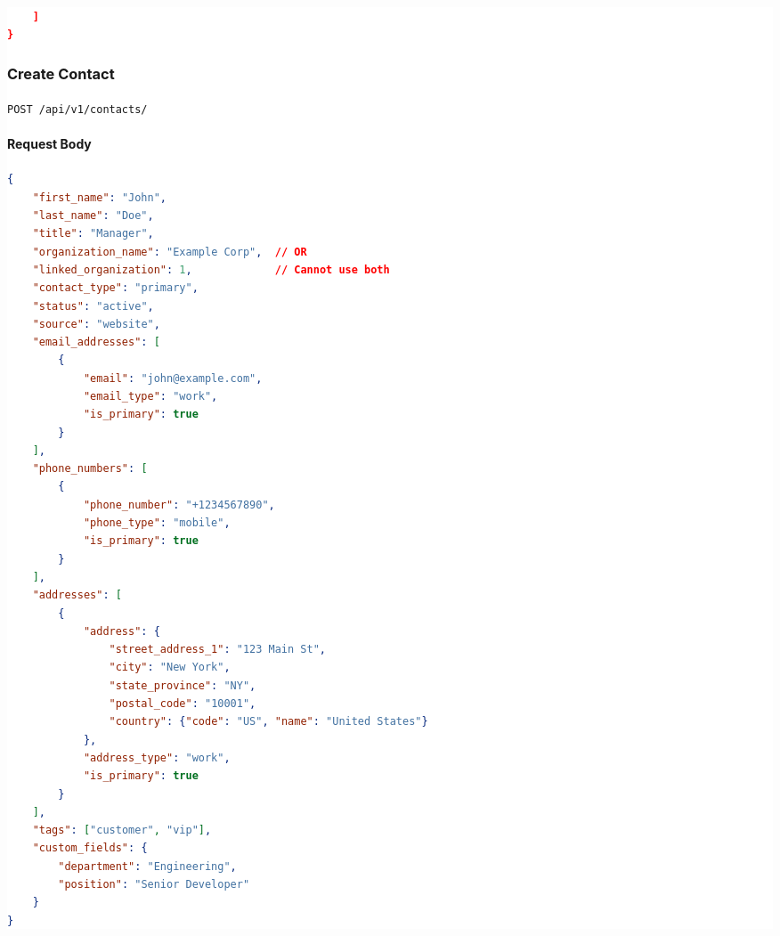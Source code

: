 ```json
    ]
}
```

### Create Contact

```
POST /api/v1/contacts/
```

#### Request Body

```json
{
    "first_name": "John",
    "last_name": "Doe",
    "title": "Manager",
    "organization_name": "Example Corp",  // OR
    "linked_organization": 1,             // Cannot use both
    "contact_type": "primary",
    "status": "active",
    "source": "website",
    "email_addresses": [
        {
            "email": "john@example.com",
            "email_type": "work",
            "is_primary": true
        }
    ],
    "phone_numbers": [
        {
            "phone_number": "+1234567890",
            "phone_type": "mobile",
            "is_primary": true
        }
    ],
    "addresses": [
        {
            "address": {
                "street_address_1": "123 Main St",
                "city": "New York",
                "state_province": "NY",
                "postal_code": "10001",
                "country": {"code": "US", "name": "United States"}
            },
            "address_type": "work",
            "is_primary": true
        }
    ],
    "tags": ["customer", "vip"],
    "custom_fields": {
        "department": "Engineering",
        "position": "Senior Developer"
    }
}
```
